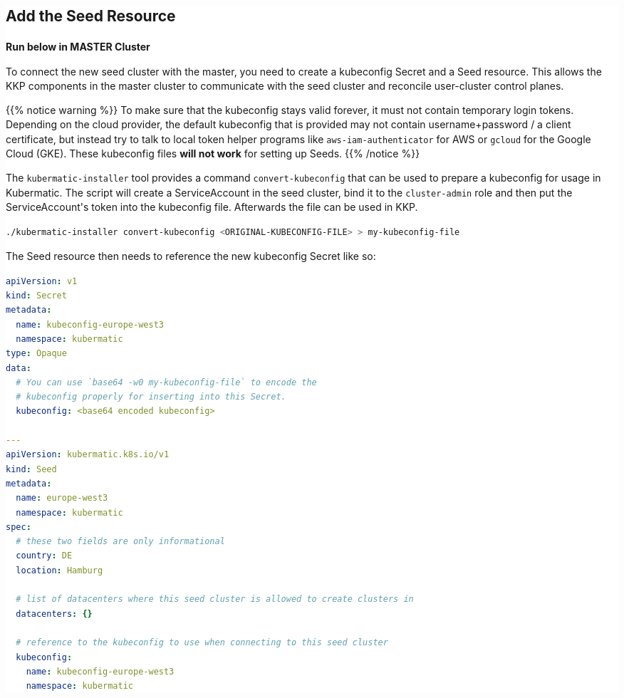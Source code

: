 ## Add the Seed Resource

__Run below in MASTER Cluster__

To connect the new seed cluster with the master, you need to create a kubeconfig Secret and a Seed resource. This allows
the KKP components in the master cluster to communicate with the seed cluster and reconcile user-cluster control planes.

{{% notice warning %}}
To make sure that the kubeconfig stays valid forever, it must not contain temporary login tokens. Depending on the
cloud provider, the default kubeconfig that is provided may not contain username+password / a client certificate, but instead
try to talk to local token helper programs like `aws-iam-authenticator` for AWS or `gcloud` for the Google Cloud (GKE).
These kubeconfig files **will not work** for setting up Seeds.
{{% /notice %}}

The `kubermatic-installer` tool provides a command `convert-kubeconfig` that can be used to prepare a kubeconfig for
usage in Kubermatic. The script will create a ServiceAccount in the seed cluster, bind it to the `cluster-admin` role
and then put the ServiceAccount's token into the kubeconfig file. Afterwards the file can be used in KKP.
```bash
./kubermatic-installer convert-kubeconfig <ORIGINAL-KUBECONFIG-FILE> > my-kubeconfig-file
```

The Seed resource then needs to reference the new kubeconfig Secret like so:

```yaml
apiVersion: v1
kind: Secret
metadata:
  name: kubeconfig-europe-west3
  namespace: kubermatic
type: Opaque
data:
  # You can use `base64 -w0 my-kubeconfig-file` to encode the
  # kubeconfig properly for inserting into this Secret.
  kubeconfig: <base64 encoded kubeconfig>

---
apiVersion: kubermatic.k8s.io/v1
kind: Seed
metadata:
  name: europe-west3
  namespace: kubermatic
spec:
  # these two fields are only informational
  country: DE
  location: Hamburg

  # list of datacenters where this seed cluster is allowed to create clusters in
  datacenters: {}

  # reference to the kubeconfig to use when connecting to this seed cluster
  kubeconfig:
    name: kubeconfig-europe-west3
    namespace: kubermatic
```
